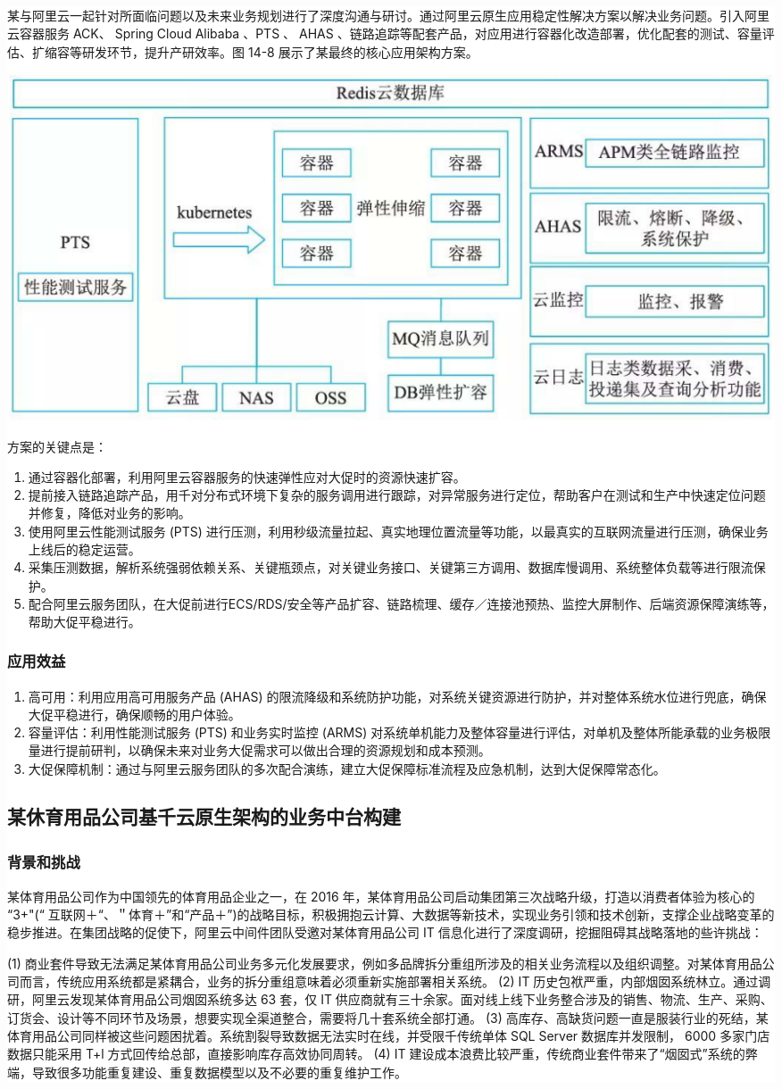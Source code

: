 
某与阿里云一起针对所面临问题以及未来业务规划进行了深度沟通与研讨。通过阿里云原生应用稳定性解决方案以解决业务问题。引入阿里云容器服务 ACK、 Spring Cloud Alibaba 、PTS 、 AHAS 、链路追踪等配套产品，对应用进行容器化改造部署，优化配套的测试、容量评估、扩缩容等研发环节，提升产研效率。图 14-8 展示了某最终的核心应用架构方案。


![alt text](4云原生架构案例分析/某核心应用架构示意图.png)


方案的关键点是：

1. 通过容器化部署，利用阿里云容器服务的快速弹性应对大促时的资源快速扩容。
2. 提前接入链路追踪产品，用千对分布式环境下复杂的服务调用进行跟踪，对异常服务进行定位，帮助客户在测试和生产中快速定位问题并修复，降低对业务的影响。
3. 使用阿里云性能测试服务 (PTS) 进行压测，利用秒级流量拉起、真实地理位置流量等功能，以最真实的互联网流量进行压测，确保业务上线后的稳定运营。
4. 采集压测数据，解析系统强弱依赖关系、关键瓶颈点，对关键业务接口、关键第三方调用、数据库慢调用、系统整体负载等进行限流保护。
5. 配合阿里云服务团队，在大促前进行ECS/RDS/安全等产品扩容、链路梳理、缓存／连接池预热、监控大屏制作、后端资源保障演练等，帮助大促平稳进行。


### 应用效益

1. 高可用：利用应用高可用服务产品 (AHAS) 的限流降级和系统防护功能，对系统关键资源进行防护，并对整体系统水位进行兜底，确保大促平稳进行，确保顺畅的用户体验。
2. 容量评估：利用性能测试服务 (PTS) 和业务实时监控 (ARMS) 对系统单机能力及整体容量进行评估，对单机及整体所能承载的业务极限量进行提前研判，以确保未来对业务大促需求可以做出合理的资源规划和成本预测。
3. 大促保障机制：通过与阿里云服务团队的多次配合演练，建立大促保障标准流程及应急机制，达到大促保障常态化。



## 某休育用品公司基千云原生架构的业务中台构建


### 背景和挑战

某体育用品公司作为中国领先的体育用品企业之一，在 2016 年，某体育用品公司启动集团第三次战略升级，打造以消费者体验为核心的 “3+"(“ 互联网＋“、＂体育＋”和“产品＋”)的战略目标，积极拥抱云计算、大数据等新技术，实现业务引领和技术创新，支撑企业战略变革的稳步推进。在集团战略的促使下，阿里云中间件团队受邀对某体育用品公司 IT 信息化进行了深度调研，挖掘阻碍其战略落地的些许挑战：

(1) 商业套件导致无法满足某体育用品公司业务多元化发展要求，例如多品牌拆分重组所涉及的相关业务流程以及组织调整。对某体育用品公司而言，传统应用系统都是紧耦合，业务的拆分重组意味着必须重新实施部署相关系统。
(2)  IT 历史包袱严重，内部烟囡系统林立。通过调研，阿里云发现某体育用品公司烟囡系统多达 63 套，仅 IT 供应商就有三十余家。面对线上线下业务整合涉及的销售、物流、生产、采购、订货会、设计等不同环节及场景，想要实现全渠道整合，需要将几十套系统全部打通。
(3) 高库存、高缺货问题一直是服装行业的死结，某体育用品公司同样被这些问题困扰着。系统割裂导致数据无法实时在线，并受限千传统单体 SQL Server 数据库并发限制， 6000 多家门店数据只能采用 T+l 方式回传给总部，直接影响库存高效协同周转。
(4)  IT 建设成本浪费比较严重，传统商业套件带来了“烟囡式”系统的弊端，导致很多功能重复建设、重复数据模型以及不必要的重复维护工作。
